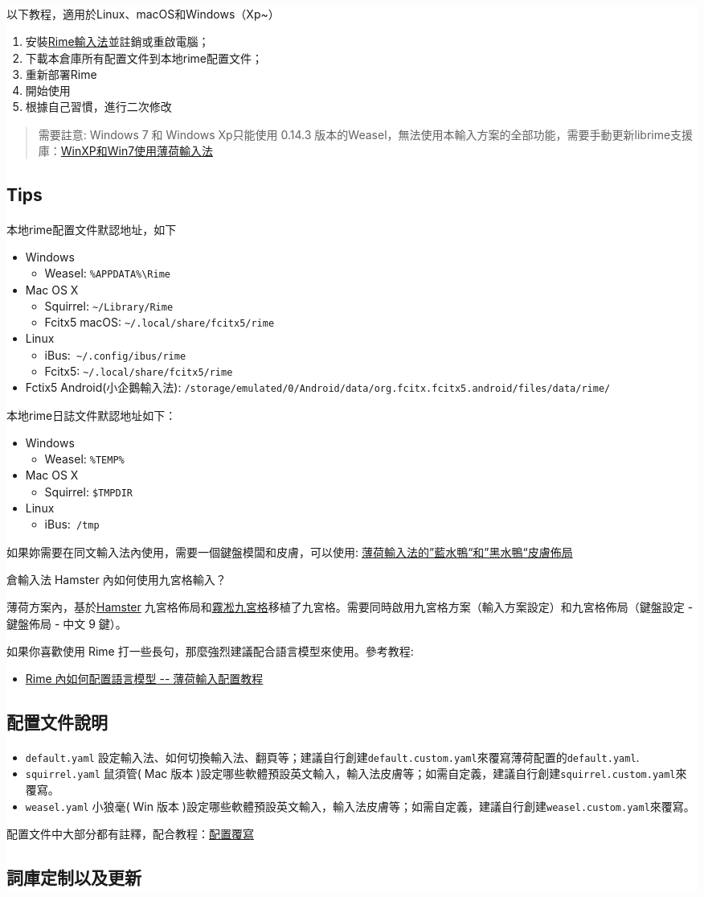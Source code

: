 以下教程，適用於Linux、macOS和Windows（Xp~）

1. 安裝[Rime輸入法](https://rime.im/)並註銷或重啟電腦；
2. 下載本倉庫所有配置文件到本地rime配置文件；
3. 重新部署Rime
4. 開始使用
5. 根據自己習慣，進行二次修改

> 需要註意: Windows 7 和 Windows Xp只能使用 0.14.3 版本的Weasel，無法使用本輸入方案的全部功能，需要手動更新librime支援庫：[WinXP和Win7使用薄荷輸入法](https://www.mintimate.cc/zh/guide/faQ.html#winxp%E5%92%8Cwin7%E4%BD%BF%E7%94%A8%E8%96%84%E8%8D%B7%E8%BE%93%E5%85%A5%E6%B3%95)

## Tips
本地rime配置文件默認地址，如下

- Windows
  - Weasel: `%APPDATA%\Rime`
- Mac OS X
  - Squirrel: `~/Library/Rime`
  - Fcitx5 macOS: `~/.local/share/fcitx5/rime`
- Linux
  - iBus:` ~/.config/ibus/rime`
  - Fcitx5: `~/.local/share/fcitx5/rime`
- Fctix5 Android(小企鵝輸入法): `/storage/emulated/0/Android/data/org.fcitx.fcitx5.android/files/data/rime/`

本地rime日誌文件默認地址如下：
- Windows
  - Weasel: `%TEMP%`
- Mac OS X
  - Squirrel: `$TMPDIR`
- Linux
  - iBus:` /tmp`
  
如果妳需要在同文輸入法內使用，需要一個鍵盤模闆和皮膚，可以使用: [薄荷輸入法的”藍水鴨“和”黑水鴨“皮膚佈局](https://www.mintimate.cc/zh/demo/diffAppearance.html#android%E5%A4%96%E8%A7%82)

倉輸入法 Hamster 內如何使用九宮格輸入？

薄荷方案內，基於[Hamster](https://github.com/imfuxiao/Hamster/) 九宮格佈局和[霧凇九宮格](https://github.com/iDvel/rime-ice/blob/main/t9.schema.yaml)移植了九宮格。需要同時啟用九宮格方案（輸入方案設定）和九宮格佈局（鍵盤設定 - 鍵盤佈局 - 中文 9 鍵）。

如果你喜歡使用 Rime 打一些長句，那麼強烈建議配合語言模型來使用。參考教程:
- [Rime 內如何配置語言模型 -- 薄荷輸入配置教程](https://www.mintimate.cc/zh/guide/languageModel.html)

## 配置文件說明

- `default.yaml` 設定輸入法、如何切換輸入法、翻頁等；建議自行創建`default.custom.yaml`來覆寫薄荷配置的`default.yaml`.
- `squirrel.yaml` 鼠須管( Mac 版本 )設定哪些軟體預設英文輸入，輸入法皮膚等；如需自定義，建議自行創建`squirrel.custom.yaml`來覆寫。 
- `weasel.yaml` 小狼毫( Win 版本 )設定哪些軟體預設英文輸入，輸入法皮膚等；如需自定義，建議自行創建`weasel.custom.yaml`來覆寫。

配置文件中大部分都有註釋，配合教程：[配置覆寫](https://www.mintimate.cc/zh/guide/configurationOverride.html)

## 詞庫定制以及更新
